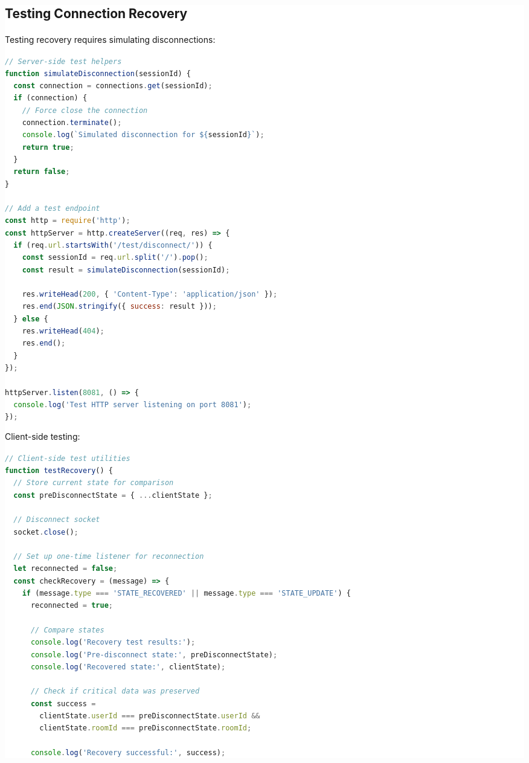 ## Testing Connection Recovery

Testing recovery requires simulating disconnections:

```javascript
// Server-side test helpers
function simulateDisconnection(sessionId) {
  const connection = connections.get(sessionId);
  if (connection) {
    // Force close the connection
    connection.terminate();
    console.log(`Simulated disconnection for ${sessionId}`);
    return true;
  }
  return false;
}

// Add a test endpoint
const http = require('http');
const httpServer = http.createServer((req, res) => {
  if (req.url.startsWith('/test/disconnect/')) {
    const sessionId = req.url.split('/').pop();
    const result = simulateDisconnection(sessionId);
  
    res.writeHead(200, { 'Content-Type': 'application/json' });
    res.end(JSON.stringify({ success: result }));
  } else {
    res.writeHead(404);
    res.end();
  }
});

httpServer.listen(8081, () => {
  console.log('Test HTTP server listening on port 8081');
});
```

Client-side testing:

```javascript
// Client-side test utilities
function testRecovery() {
  // Store current state for comparison
  const preDisconnectState = { ...clientState };
  
  // Disconnect socket
  socket.close();
  
  // Set up one-time listener for reconnection
  let reconnected = false;
  const checkRecovery = (message) => {
    if (message.type === 'STATE_RECOVERED' || message.type === 'STATE_UPDATE') {
      reconnected = true;
    
      // Compare states
      console.log('Recovery test results:');
      console.log('Pre-disconnect state:', preDisconnectState);
      console.log('Recovered state:', clientState);
    
      // Check if critical data was preserved
      const success = 
        clientState.userId === preDisconnectState.userId &&
        clientState.roomId === preDisconnectState.roomId;
    
      console.log('Recovery successful:', success);
```